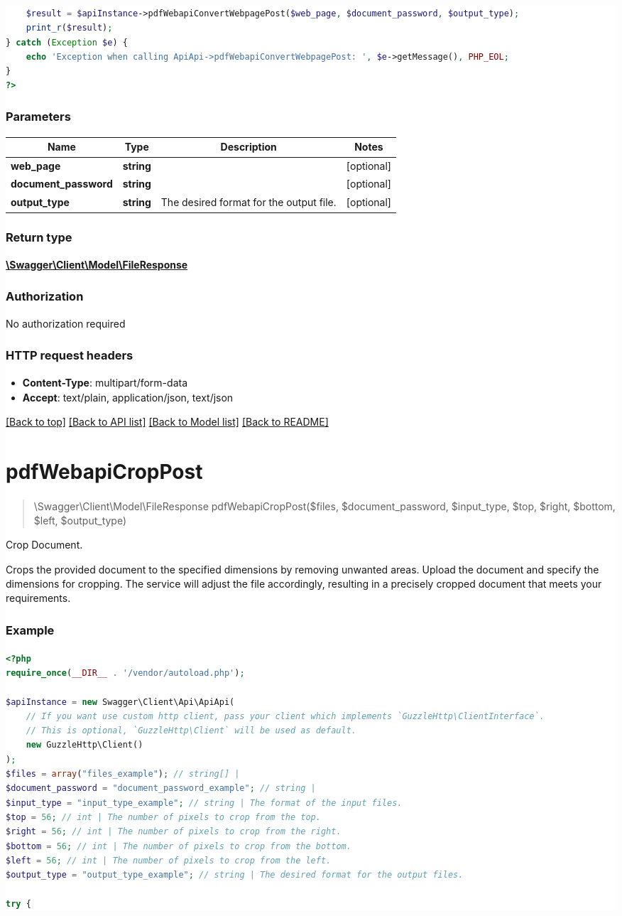 ```php
    $result = $apiInstance->pdfWebapiConvertWebpagePost($web_page, $document_password, $output_type);
    print_r($result);
} catch (Exception $e) {
    echo 'Exception when calling ApiApi->pdfWebapiConvertWebpagePost: ', $e->getMessage(), PHP_EOL;
}
?>
```

### Parameters

Name | Type | Description  | Notes
------------- | ------------- | ------------- | -------------
 **web_page** | **string**|  | [optional]
 **document_password** | **string**|  | [optional]
 **output_type** | **string**| The desired format for the output file. | [optional]

### Return type

[**\Swagger\Client\Model\FileResponse**](../Model/FileResponse.md)

### Authorization

No authorization required

### HTTP request headers

 - **Content-Type**: multipart/form-data
 - **Accept**: text/plain, application/json, text/json

[[Back to top]](#) [[Back to API list]](../../README.md#documentation-for-api-endpoints) [[Back to Model list]](../../README.md#documentation-for-models) [[Back to README]](../../README.md)

# **pdfWebapiCropPost**
> \Swagger\Client\Model\FileResponse pdfWebapiCropPost($files, $document_password, $input_type, $top, $right, $bottom, $left, $output_type)

Crop Document.

Crops the provided document to the specified dimensions by removing unwanted areas. Upload the document and specify the dimensions for cropping. The service will adjust the file accordingly, resulting in a precisely cropped document that meets your requirements.

### Example
```php
<?php
require_once(__DIR__ . '/vendor/autoload.php');

$apiInstance = new Swagger\Client\Api\ApiApi(
    // If you want use custom http client, pass your client which implements `GuzzleHttp\ClientInterface`.
    // This is optional, `GuzzleHttp\Client` will be used as default.
    new GuzzleHttp\Client()
);
$files = array("files_example"); // string[] | 
$document_password = "document_password_example"; // string | 
$input_type = "input_type_example"; // string | The format of the input files.
$top = 56; // int | The number of pixels to crop from the top.
$right = 56; // int | The number of pixels to crop from the right.
$bottom = 56; // int | The number of pixels to crop from the bottom.
$left = 56; // int | The number of pixels to crop from the left.
$output_type = "output_type_example"; // string | The desired format for the output files.

try {
```